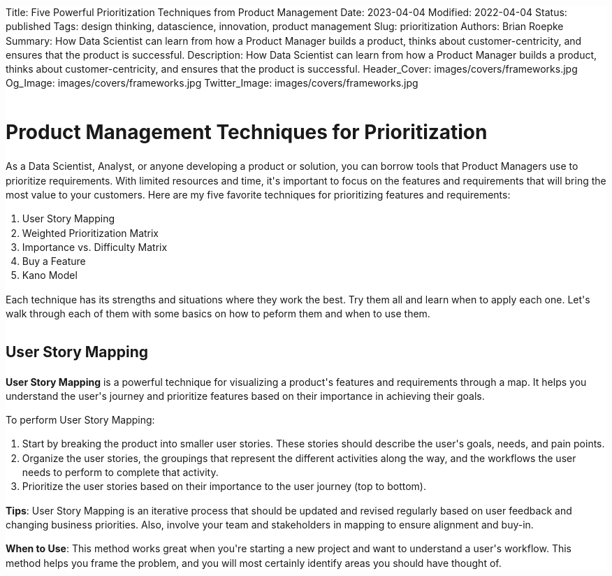 Title: Five Powerful Prioritization Techniques from Product Management
Date: 2023-04-04
Modified: 2022-04-04
Status: published
Tags: design thinking, datascience, innovation, product management
Slug: prioritization
Authors: Brian Roepke
Summary: How Data Scientist can learn from how a Product Manager builds a product, thinks about customer-centricity, and ensures that the product is successful.
Description: How Data Scientist can learn from how a Product Manager builds a product, thinks about customer-centricity, and ensures that the product is successful.
Header_Cover: images/covers/frameworks.jpg
Og_Image: images/covers/frameworks.jpg
Twitter_Image: images/covers/frameworks.jpg

# Product Management Techniques for Prioritization

As a Data Scientist, Analyst, or anyone developing a product or solution, you can borrow tools that Product Managers use to prioritize requirements. With limited resources and time, it's important to focus on the features and requirements that will bring the most value to your customers. Here are my five favorite techniques for prioritizing features and requirements:

1. User Story Mapping
2. Weighted Prioritization Matrix
3. Importance vs. Difficulty Matrix
4. Buy a Feature
5. Kano Model

Each technique has its strengths and situations where they work the best. Try them all and learn when to apply each one.  Let's walk through each of them with some basics on how to peform them and when to use them.

## User Story Mapping

**User Story Mapping** is a powerful technique for visualizing a product's features and requirements through a map. It helps you understand the user's journey and prioritize features based on their importance in achieving their goals.

To perform User Story Mapping:

1. Start by breaking the product into smaller user stories. These stories should describe the user's goals, needs, and pain points.
2. Organize the user stories, the groupings that represent the different activities along the way, and the workflows the user needs to perform to complete that activity.
3. Prioritize the user stories based on their importance to the user journey (top to bottom).

**Tips**: User Story Mapping is an iterative process that should be updated and revised regularly based on user feedback and changing business priorities. Also, involve your team and stakeholders in mapping to ensure alignment and buy-in.

**When to Use**: This method works great when you're starting a new project and want to understand a user's workflow. This method helps you frame the problem, and you will most certainly identify areas you should have thought of.
